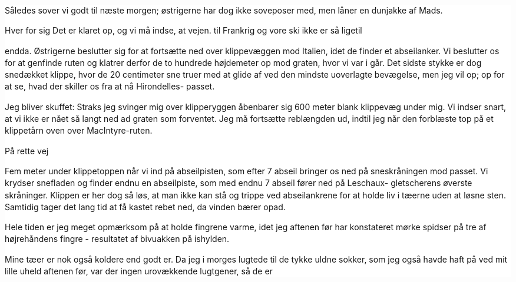Således sover vi godt til næste morgen;
østrigerne har dog ikke soveposer med,
men låner en dunjakke af Mads.

Hver for sig
Det er klaret op, og vi må indse, at vejen.
til Frankrig og vore ski ikke er så ligetil

endda. Østrigerne beslutter sig for at
fortsætte ned over klippevæggen mod
Italien, idet de finder et abseilanker. Vi
beslutter os for at genfinde ruten og
klatrer derfor de to hundrede højdemeter
op mod graten, hvor vi var i går. Det
sidste stykke er dog snedækket klippe,
hvor de 20 centimeter sne truer med at
glide af ved den mindste uoverlagte
bevægelse, men jeg vil op; op for at se,
hvad der skiller os fra at nå Hirondelles-
passet.

Jeg bliver skuffet: Straks jeg svinger mig
over klipperyggen åbenbarer sig 600
meter blank klippevæg under mig. Vi
indser snart, at vi ikke er nået så langt
ned ad graten som forventet. Jeg må
fortsætte reblængden ud, indtil jeg når
den forblæste top på et klippetårn oven
over MacIntyre-ruten.

På rette vej

Fem meter under klippetoppen når vi ind
på abseilpisten, som efter 7 abseil
bringer os ned på sneskråningen mod
passet. Vi krydser snefladen og finder
endnu en abseilpiste, som med endnu 7
abseil fører ned på  Leschaux-
gletscherens øverste skråninger. Klippen
er her dog så løs, at man ikke kan stå og
trippe ved abseilankrene for at holde liv i
tæerne uden at løsne sten. Samtidig tager
det lang tid at få kastet rebet ned, da
vinden bærer opad.

Hele tiden er jeg meget opmærksom på
at holde fingrene varme, idet jeg aftenen
før har konstateret mørke spidser på tre
af højrehåndens fingre - resultatet af
bivuakken på ishylden.

Mine tæer er nok også koldere end godt
er. Da jeg i morges lugtede til de tykke
uldne sokker, som jeg også havde haft på
ved mit lille uheld aftenen før, var der
ingen urovækkende lugtgener, så de er
